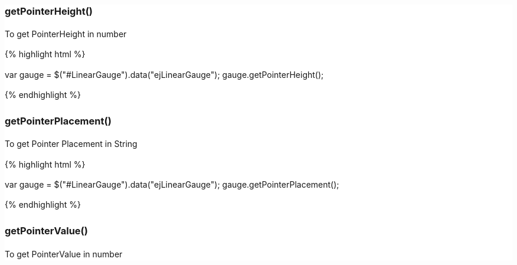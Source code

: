 



### getPointerHeight()









To get PointerHeight in number


{% highlight html %}

<ej-linear-gauge id="LinearGauge">
</ej-linear-gauge>

var gauge = $("#LinearGauge").data("ejLinearGauge");
gauge.getPointerHeight();

{% endhighlight %}







### getPointerPlacement()









To get Pointer Placement in String



{% highlight html %}

<ej-linear-gauge id="LinearGauge">
</ej-linear-gauge>

var gauge = $("#LinearGauge").data("ejLinearGauge");
gauge.getPointerPlacement();

{% endhighlight %}







### getPointerValue()









To get PointerValue in number
